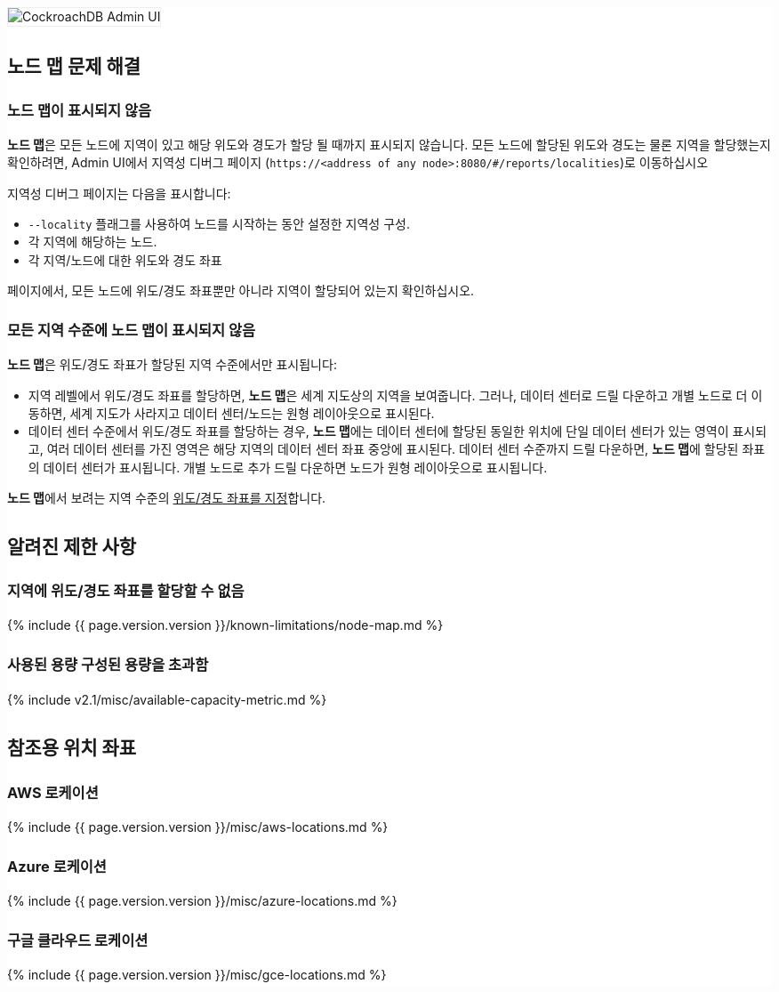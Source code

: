 <img src="{{ 'images/v2.1/admin-ui-node-map-navigation.gif' | relative_url }}" alt="CockroachDB Admin UI" style="border:1px solid #eee;max-width:100%" />

## 노드 맵 문제 해결

### 노드 맵이 표시되지 않음

**노드 맵**은 모든 노드에 지역이 있고 해당 위도와 경도가 할당 될 때까지 표시되지 않습니다. 모든 노드에 할당된 위도와 경도는 물론 지역을 할당했는지 확인하려면, Admin UI에서 지역성 디버그 페이지 (`https://<address of any node>:8080/#/reports/localities`)로 이동하십시오 

지역성 디버그 페이지는 다음을 표시합니다:

- `--locality` 플래그를 사용하여 노드를 시작하는 동안 설정한 지역성 구성.
- 각 지역에 해당하는 노드.
- 각 지역/노드에 대한 위도와 경도 좌표

페이지에서, 모든 노드에 위도/경도 좌표뿐만 아니라 지역이 할당되어 있는지 확인하십시오.

### 모든 지역 수준에 노드 맵이 표시되지 않음

**노드 맵**은 위도/경도 좌표가 할당된 지역 수준에서만 표시됩니다:

- 지역 레벨에서 위도/경도 좌표를 할당하면, **노드 맵**은 세계 지도상의 지역을 보여줍니다. 그러나, 데이터 센터로 드릴 다운하고 개별 노드로 더 이동하면, 세계 지도가 사라지고 데이터 센터/노드는 원형 레이아웃으로 표시된다.
- 데이터 센터 수준에서 위도/경도 좌표를 할당하는 경우, **노드 맵**에는 데이터 센터에 할당된 동일한 위치에 단일 데이터 센터가 있는 영역이 표시되고, 여러 데이터 센터를 가진 영역은 해당 지역의 데이터 센터 좌표 중앙에 표시된다. 데이터 센터 수준까지 드릴 다운하면, **노드 맵**에 할당된 좌표의 데이터 센터가 표시됩니다. 개별 노드로 추가 드릴 다운하면 노드가 원형 레이아웃으로 표시됩니다.

**노드 맵**에서 보려는 지역 수준의 [위도/경도 좌표를 지정](#step-4-set-the-latitudes-and-longitudes-for-the-localities)합니다.

## 알려진 제한 사항

### 지역에 위도/경도 좌표를 할당할 수 없음

{% include {{ page.version.version }}/known-limitations/node-map.md %}

### **사용된 용량** 구성된 용량을 초과함

{% include v2.1/misc/available-capacity-metric.md %}

## 참조용 위치 좌표

### AWS 로케이션

{% include {{ page.version.version }}/misc/aws-locations.md %}

### Azure 로케이션

{% include {{ page.version.version }}/misc/azure-locations.md %}

### 구글 클라우드 로케이션

{% include {{ page.version.version }}/misc/gce-locations.md %}
